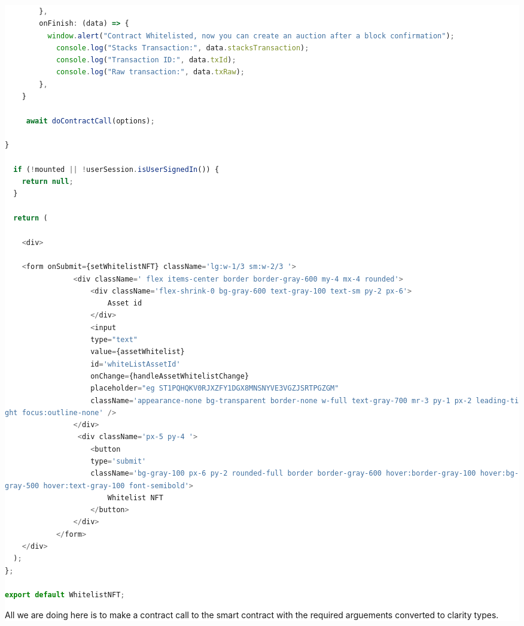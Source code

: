```javascript
        },
        onFinish: (data) => {
          window.alert("Contract Whitelisted, now you can create an auction after a block confirmation");
            console.log("Stacks Transaction:", data.stacksTransaction);
            console.log("Transaction ID:", data.txId);
            console.log("Raw transaction:", data.txRaw);
        },
    }
   
     await doContractCall(options);
   
}

  if (!mounted || !userSession.isUserSignedIn()) {
    return null;
  }

  return (

    <div>

    <form onSubmit={setWhitelistNFT} className='lg:w-1/3 sm:w-2/3 '>
                <div className=' flex items-center border border-gray-600 my-4 mx-4 rounded'>
                    <div className='flex-shrink-0 bg-gray-600 text-gray-100 text-sm py-2 px-6'>
                        Asset id  
                    </div>
                    <input 
                    type="text" 
                    value={assetWhitelist} 
                    id='whiteListAssetId' 
                    onChange={handleAssetWhitelistChange} 
                    placeholder="eg ST1PQHQKV0RJXZFY1DGX8MNSNYVE3VGZJSRTPGZGM"  
                    className='appearance-none bg-transparent border-none w-full text-gray-700 mr-3 py-1 px-2 leading-tight focus:outline-none' />
                </div>
                 <div className='px-5 py-4 '>
                    <button 
                    type='submit' 
                    className='bg-gray-100 px-6 py-2 rounded-full border border-gray-600 hover:border-gray-100 hover:bg-gray-500 hover:text-gray-100 font-semibold'>
                        Whitelist NFT
                    </button>
                </div>
            </form>
    </div>
  );
};

export default WhitelistNFT;
```
All we are doing here is to make a contract call to the smart contract with the required arguements converted to clarity types.
